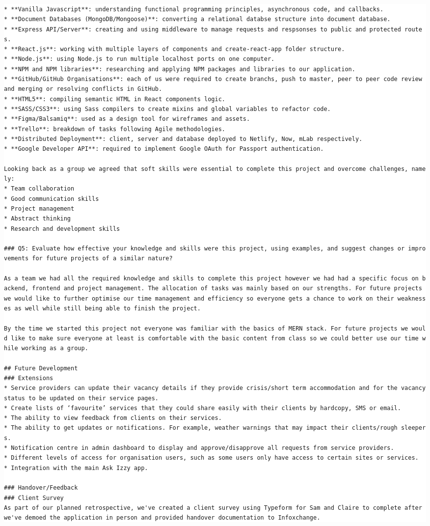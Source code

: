 ```
* **Vanilla Javascript**: understanding functional programming principles, asynchronous code, and callbacks.
* **Document Databases (MongoDB/Mongoose)**: converting a relational databse structure into document database.
* **Express API/Server**: creating and using middleware to manage requests and respsonses to public and protected routes.
* **React.js**: working with multiple layers of components and create-react-app folder structure.
* **Node.js**: using Node.js to run multiple localhost ports on one computer.
* **NPM and NPM libraries**: researching and applying NPM packages and libraries to our application.
* **GitHub/GitHub Organisations**: each of us were required to create branchs, push to master, peer to peer code review and merging or resolving conflicts in GitHub.
* **HTML5**: compiling semantic HTML in React components logic.
* **SASS/CSS3**: using Sass compilers to create mixins and global variables to refactor code.
* **Figma/Balsamiq**: used as a design tool for wireframes and assets.
* **Trello**: breakdown of tasks following Agile methodologies.
* **Distributed Deployment**: client, server and database deployed to Netlify, Now, mLab respectively.
* **Google Developer API**: required to implement Google OAuth for Passport authentication.

Looking back as a group we agreed that soft skills were essential to complete this project and overcome challenges, namely:
* Team collaboration
* Good communication skills
* Project management
* Abstract thinking
* Research and development skills

### Q5: Evaluate how effective your knowledge and skills were this project, using examples, and suggest changes or improvements for future projects of a similar nature?

As a team we had all the required knowledge and skills to complete this project however we had had a specific focus on backend, frontend and project management. The allocation of tasks was mainly based on our strengths. For future projects we would like to further optimise our time management and efficiency so everyone gets a chance to work on their weaknesses as well while still being able to finish the project. 

By the time we started this project not everyone was familiar with the basics of MERN stack. For future projects we would like to make sure everyone at least is comfortable with the basic content from class so we could better use our time while working as a group. 

## Future Development
### Extensions
* Service providers can update their vacancy details if they provide crisis/short term accommodation and for the vacancy status to be updated on their service pages. 
* Create lists of ‘favourite’ services that they could share easily with their clients by hardcopy, SMS or email.   
* The ability to view feedback from clients on their services.
* The ability to get updates or notifications. For example, weather warnings that may impact their clients/rough sleepers.
* Notification centre in admin dashboard to display and approve/disapprove all requests from service providers. 
* Different levels of access for organisation users, such as some users only have access to certain sites or services.
* Integration with the main Ask Izzy app. 

### Handover/Feedback
### Client Survey
As part of our planned retrospective, we've created a client survey using Typeform for Sam and Claire to complete after we've demoed the application in person and provided handover documentation to Infoxchange.

```
